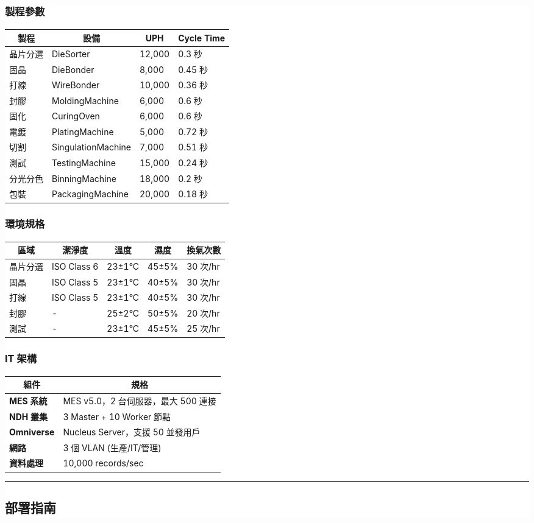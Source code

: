 ### 製程參數

| 製程 | 設備 | UPH | Cycle Time |
|------|------|-----|------------|
| 晶片分選 | DieSorter | 12,000 | 0.3 秒 |
| 固晶 | DieBonder | 8,000 | 0.45 秒 |
| 打線 | WireBonder | 10,000 | 0.36 秒 |
| 封膠 | MoldingMachine | 6,000 | 0.6 秒 |
| 固化 | CuringOven | 6,000 | 0.6 秒 |
| 電鍍 | PlatingMachine | 5,000 | 0.72 秒 |
| 切割 | SingulationMachine | 7,000 | 0.51 秒 |
| 測試 | TestingMachine | 15,000 | 0.24 秒 |
| 分光分色 | BinningMachine | 18,000 | 0.2 秒 |
| 包裝 | PackagingMachine | 20,000 | 0.18 秒 |

### 環境規格

| 區域 | 潔淨度 | 溫度 | 濕度 | 換氣次數 |
|------|--------|------|------|---------|
| 晶片分選 | ISO Class 6 | 23±1°C | 45±5% | 30 次/hr |
| 固晶 | ISO Class 5 | 23±1°C | 40±5% | 30 次/hr |
| 打線 | ISO Class 5 | 23±1°C | 40±5% | 30 次/hr |
| 封膠 | - | 25±2°C | 50±5% | 20 次/hr |
| 測試 | - | 23±1°C | 45±5% | 25 次/hr |

### IT 架構

| 組件 | 規格 |
|------|------|
| **MES 系統** | MES v5.0，2 台伺服器，最大 500 連接 |
| **NDH 叢集** | 3 Master + 10 Worker 節點 |
| **Omniverse** | Nucleus Server，支援 50 並發用戶 |
| **網路** | 3 個 VLAN (生產/IT/管理) |
| **資料處理** | 10,000 records/sec |

---

## 部署指南
